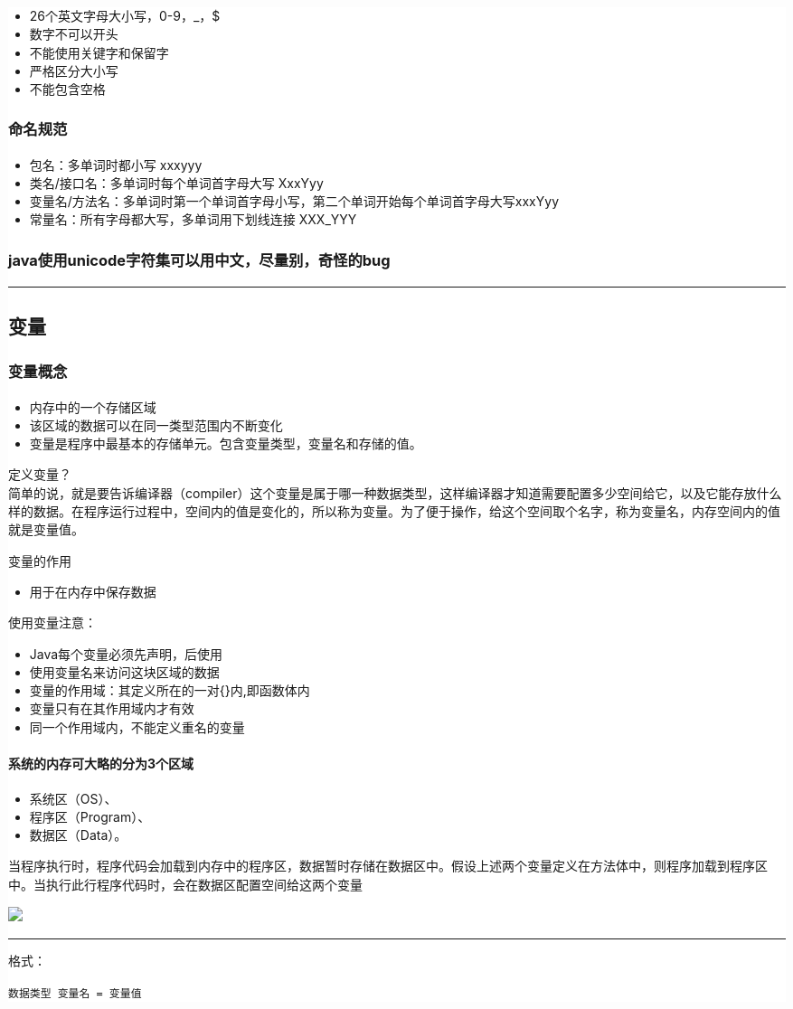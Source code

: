 - 26个英文字母大小写，0-9，_，$
- 数字不可以开头
- 不能使用关键字和保留字
- 严格区分大小写
- 不能包含空格

### 命名规范

- 包名：多单词时都小写 xxxyyy
- 类名/接口名：多单词时每个单词首字母大写 XxxYyy
- 变量名/方法名：多单词时第一个单词首字母小写，第二个单词开始每个单词首字母大写xxxYyy
- 常量名：所有字母都大写，多单词用下划线连接 XXX_YYY

### java使用unicode字符集可以用中文，尽量别，奇怪的bug

***

## 变量

### 变量概念

- 内存中的一个存储区域
- 该区域的数据可以在同一类型范围内不断变化
- 变量是程序中最基本的存储单元。包含变量类型，变量名和存储的值。  

定义变量？  
简单的说，就是要告诉编译器（compiler）这个变量是属于哪一种数据类型，这样编译器才知道需要配置多少空间给它，以及它能存放什么样的数据。在程序运行过程中，空间内的值是变化的，所以称为变量。为了便于操作，给这个空间取个名字，称为变量名，内存空间内的值就是变量值。

变量的作用

- 用于在内存中保存数据

使用变量注意：

- Java每个变量必须先声明，后使用
- 使用变量名来访问这块区域的数据
- 变量的作用域：其定义所在的一对{}内,即函数体内
- 变量只有在其作用域内才有效
- 同一个作用域内，不能定义重名的变量

#### 系统的内存可大略的分为3个区域

- 系统区（OS）、
- 程序区（Program）、
- 数据区（Data）。

当程序执行时，程序代码会加载到内存中的程序区，数据暂时存储在数据区中。假设上述两个变量定义在方法体中，则程序加载到程序区中。当执行此行程序代码时，会在数据区配置空间给这两个变量

![](C:/NoteBook/pictures/567682923220659.png)

***
格式：

```
数据类型 变量名 = 变量值
```
